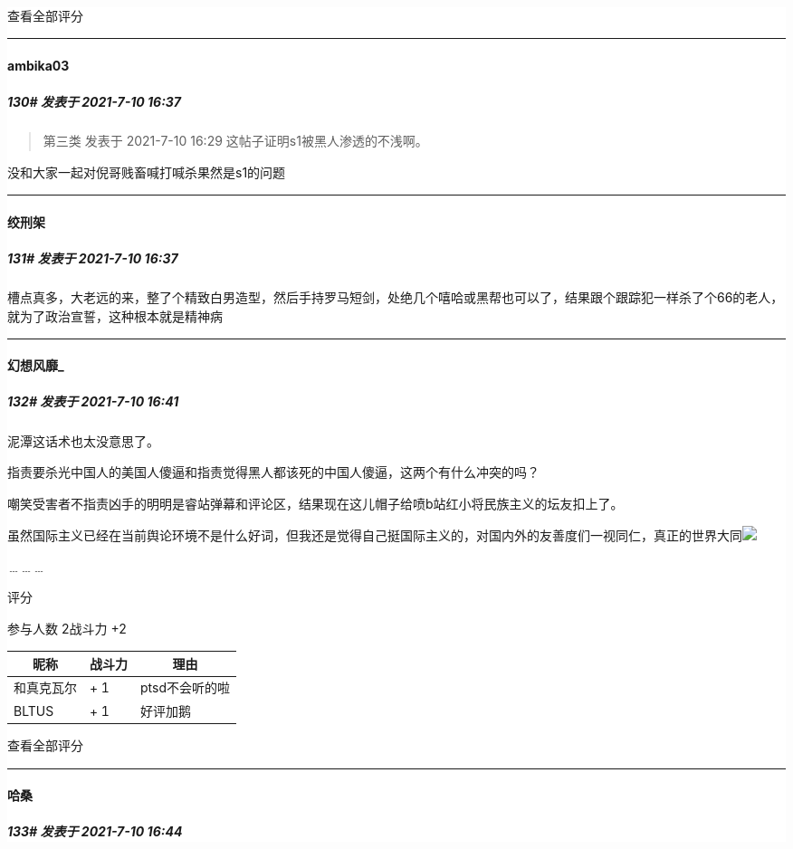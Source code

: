 
查看全部评分


*****

####  ambika03  
##### 130#       发表于 2021-7-10 16:37


<blockquote>第三类 发表于 2021-7-10 16:29
这帖子证明s1被黑人渗透的不浅啊。</blockquote>
没和大家一起对倪哥贱畜喊打喊杀果然是s1的问题


*****

####  绞刑架  
##### 131#       发表于 2021-7-10 16:37


槽点真多，大老远的来，整了个精致白男造型，然后手持罗马短剑，处绝几个嘻哈或黑帮也可以了，结果跟个跟踪犯一样杀了个66的老人，就为了政治宣誓，这种根本就是精神病


*****

####  幻想风靡_  
##### 132#       发表于 2021-7-10 16:41


泥潭这话术也太没意思了。

指责要杀光中国人的美国人傻逼和指责觉得黑人都该死的中国人傻逼，这两个有什么冲突的吗？

嘲笑受害者不指责凶手的明明是睿站弹幕和评论区，结果现在这儿帽子给喷b站红小将民族主义的坛友扣上了。

虽然国际主义已经在当前舆论环境不是什么好词，但我还是觉得自己挺国际主义的，对国内外的友善度们一视同仁，真正的世界大同<img src="https://static.saraba1st.com/image/smiley/face2017/049.png" referrerpolicy="no-referrer">


﹍﹍﹍

评分


 参与人数 2战斗力 +2

|昵称|战斗力|理由|
|----|---|---|
| 和真克瓦尔| + 1|ptsd不会听的啦|
| BLTUS| + 1|好评加鹅|


查看全部评分


*****

####  哈桑  
##### 133#       发表于 2021-7-10 16:44
